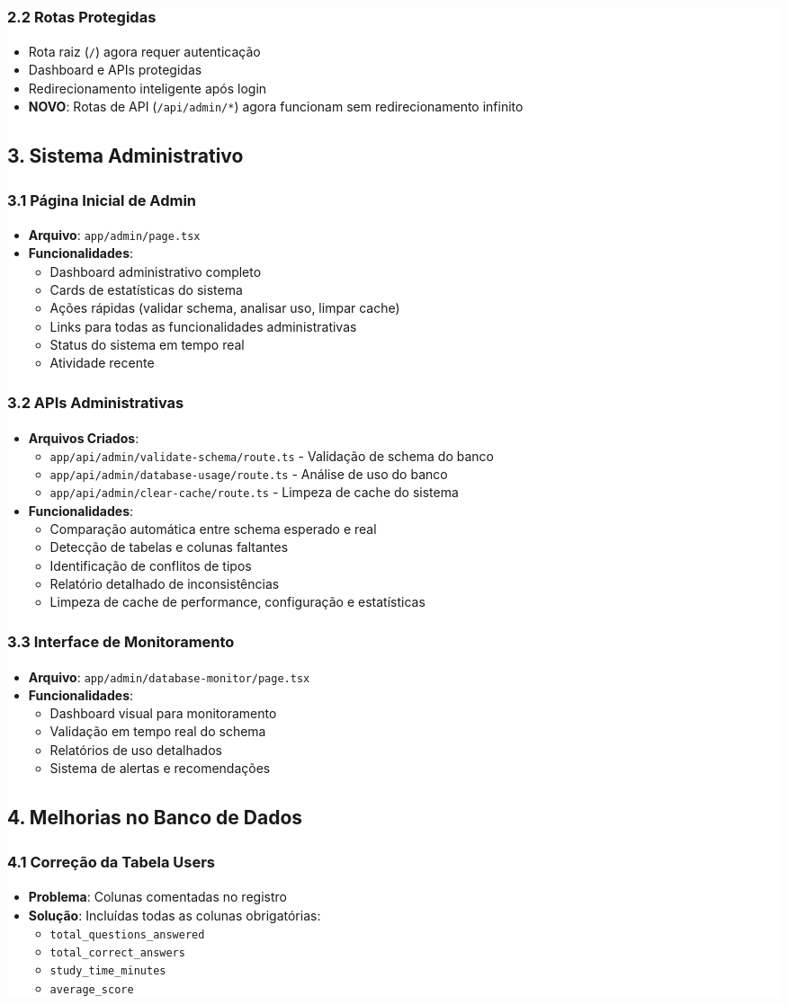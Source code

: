 ### 2.2 Rotas Protegidas
- Rota raiz (`/`) agora requer autenticação
- Dashboard e APIs protegidas
- Redirecionamento inteligente após login
- **NOVO**: Rotas de API (`/api/admin/*`) agora funcionam sem redirecionamento infinito

## 3. Sistema Administrativo

### 3.1 Página Inicial de Admin
- **Arquivo**: `app/admin/page.tsx`
- **Funcionalidades**:
  - Dashboard administrativo completo
  - Cards de estatísticas do sistema
  - Ações rápidas (validar schema, analisar uso, limpar cache)
  - Links para todas as funcionalidades administrativas
  - Status do sistema em tempo real
  - Atividade recente

### 3.2 APIs Administrativas
- **Arquivos Criados**:
  - `app/api/admin/validate-schema/route.ts` - Validação de schema do banco
  - `app/api/admin/database-usage/route.ts` - Análise de uso do banco
  - `app/api/admin/clear-cache/route.ts` - Limpeza de cache do sistema
- **Funcionalidades**:
  - Comparação automática entre schema esperado e real
  - Detecção de tabelas e colunas faltantes
  - Identificação de conflitos de tipos
  - Relatório detalhado de inconsistências
  - Limpeza de cache de performance, configuração e estatísticas

### 3.3 Interface de Monitoramento
- **Arquivo**: `app/admin/database-monitor/page.tsx`
- **Funcionalidades**:
  - Dashboard visual para monitoramento
  - Validação em tempo real do schema
  - Relatórios de uso detalhados
  - Sistema de alertas e recomendações

## 4. Melhorias no Banco de Dados

### 4.1 Correção da Tabela Users
- **Problema**: Colunas comentadas no registro
- **Solução**: Incluídas todas as colunas obrigatórias:
  - `total_questions_answered`
  - `total_correct_answers`
  - `study_time_minutes`
  - `average_score`
